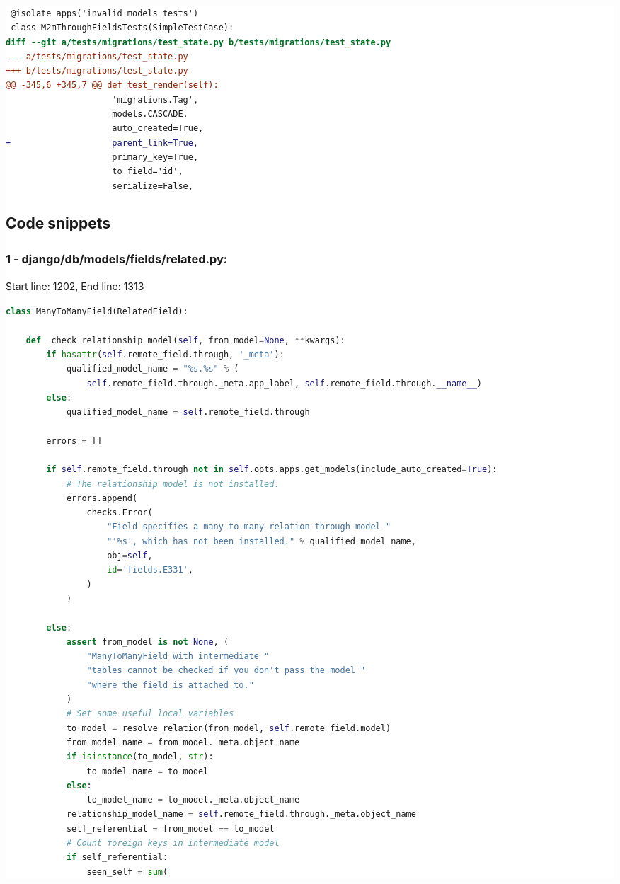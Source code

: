 ```diff
 @isolate_apps('invalid_models_tests')
 class M2mThroughFieldsTests(SimpleTestCase):
diff --git a/tests/migrations/test_state.py b/tests/migrations/test_state.py
--- a/tests/migrations/test_state.py
+++ b/tests/migrations/test_state.py
@@ -345,6 +345,7 @@ def test_render(self):
                     'migrations.Tag',
                     models.CASCADE,
                     auto_created=True,
+                    parent_link=True,
                     primary_key=True,
                     to_field='id',
                     serialize=False,

```


## Code snippets

### 1 - django/db/models/fields/related.py:

Start line: 1202, End line: 1313

```python
class ManyToManyField(RelatedField):

    def _check_relationship_model(self, from_model=None, **kwargs):
        if hasattr(self.remote_field.through, '_meta'):
            qualified_model_name = "%s.%s" % (
                self.remote_field.through._meta.app_label, self.remote_field.through.__name__)
        else:
            qualified_model_name = self.remote_field.through

        errors = []

        if self.remote_field.through not in self.opts.apps.get_models(include_auto_created=True):
            # The relationship model is not installed.
            errors.append(
                checks.Error(
                    "Field specifies a many-to-many relation through model "
                    "'%s', which has not been installed." % qualified_model_name,
                    obj=self,
                    id='fields.E331',
                )
            )

        else:
            assert from_model is not None, (
                "ManyToManyField with intermediate "
                "tables cannot be checked if you don't pass the model "
                "where the field is attached to."
            )
            # Set some useful local variables
            to_model = resolve_relation(from_model, self.remote_field.model)
            from_model_name = from_model._meta.object_name
            if isinstance(to_model, str):
                to_model_name = to_model
            else:
                to_model_name = to_model._meta.object_name
            relationship_model_name = self.remote_field.through._meta.object_name
            self_referential = from_model == to_model
            # Count foreign keys in intermediate model
            if self_referential:
                seen_self = sum(
```